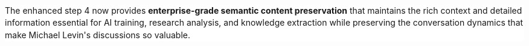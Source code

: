 The enhanced step 4 now provides **enterprise-grade semantic content preservation** that maintains the rich context and detailed information essential for AI training, research analysis, and knowledge extraction while preserving the conversation dynamics that make Michael Levin's discussions so valuable.
